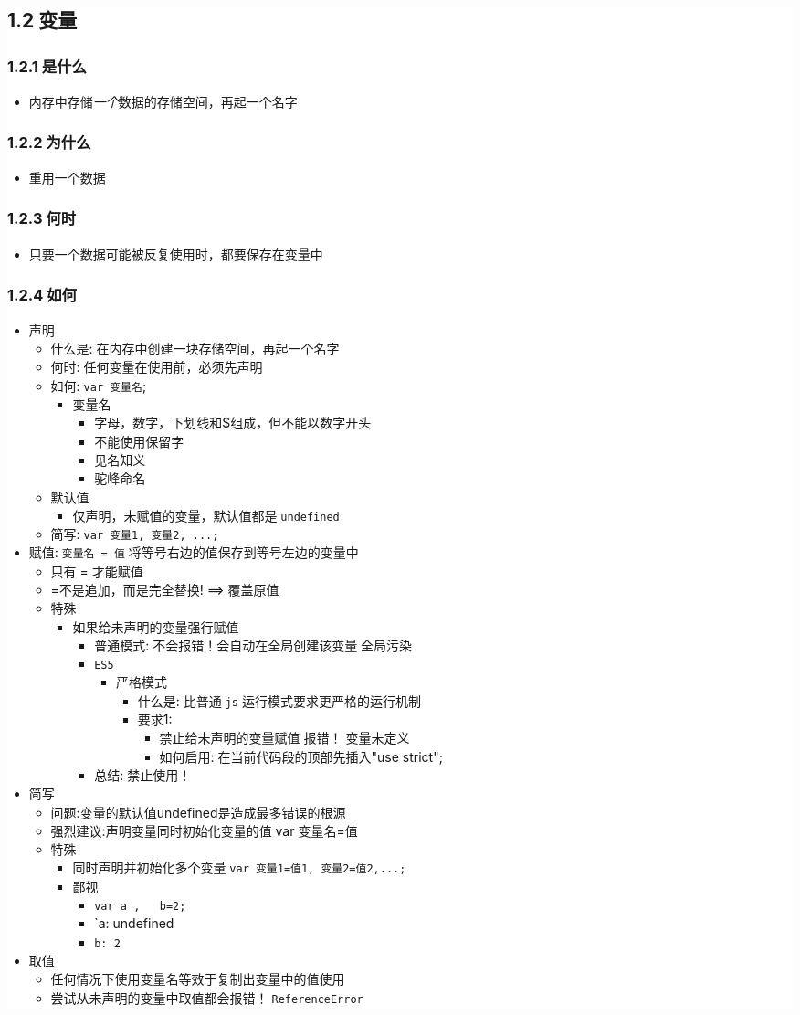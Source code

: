 ## 1.2 变量

### 1.2.1 是什么

- 内存中存储*一个*数据的存储空间，再起一个名字

### 1.2.2 为什么

- 重用一个数据

### 1.2.3 何时

- 只要一个数据可能被反复使用时，都要保存在变量中

### 1.2.4 如何

- 声明
  - 什么是: 在内存中创建一块存储空间，再起一个名字
  - 何时: 任何变量在使用前，必须先声明
  - 如何: `var 变量名`;
      - 变量名
        - 字母，数字，下划线和$组成，但不能以数字开头
        - 不能使用保留字
        - 见名知义
        - 驼峰命名
  - 默认值
    - 仅声明，未赋值的变量，默认值都是 `undefined`
  - 简写: `var 变量1, 变量2, ...;`
- 赋值: `变量名 = 值`
    将等号右边的值保存到等号左边的变量中
  - 只有 = 才能赋值
  - =不是追加，而是完全替换!  ==>  覆盖原值
  - 特殊
    - 如果给未声明的变量强行赋值
      - 普通模式:  不会报错！会自动在全局创建该变量 全局污染
      - `ES5`
        - 严格模式
          - 什么是: 比普通 `js` 运行模式要求更严格的运行机制
          - 要求1:
            - 禁止给未声明的变量赋值  报错！ 变量未定义
            - 如何启用:  在当前代码段的顶部先插入"use strict";
      - 总结:  禁止使用！
- 简写
  - 问题:变量的默认值undefined是造成最多错误的根源
  - 强烈建议:声明变量同时初始化变量的值  var 变量名=值
  - 特殊 
    - 同时声明并初始化多个变量 `var 变量1=值1, 变量2=值2,...;`
    - 鄙视
      - `var a ,   b=2;`
      - `a: undefined 
      - `b: 2`
- 取值
  - 任何情况下使用变量名等效于复制出变量中的值使用
  - 尝试从未声明的变量中取值都会报错！ `ReferenceError`

